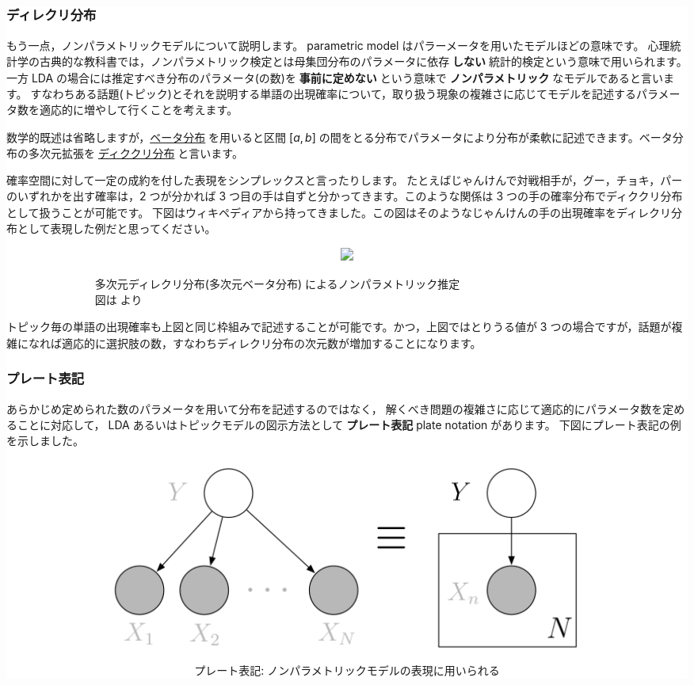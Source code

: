 ### ディレクリ分布

もう一点，ノンパラメトリックモデルについて説明します。
parametric model はパラーメータを用いたモデルほどの意味です。
心理統計学の古典的な教科書では，ノンパラメトリック検定とは母集団分布のパラメータに依存 **しない** 統計的検定という意味で用いられます。一方 LDA の場合には推定すべき分布のパラメータ(の数)を **事前に定めない** という意味で **ノンパラメトリック** なモデルであると言います。
すなわちある話題(トピック)とそれを説明する単語の出現確率について，取り扱う現象の複雑さに応じてモデルを記述するパラメータ数を適応的に増やして行くことを考えます。

数学的既述は省略しますが，<a target="_blank" href="https://en.wikipedia.org/wiki/Beta_distribution">ベータ分布</a> を用いると区間 $[a,b]$ の間をとる分布でパラメータにより分布が柔軟に記述できます。ベータ分布の多次元拡張を <a target="_blank" href="https://en.wikipedia.org/wiki/Dirichlet_distribution">ディククリ分布</a> と言います。

確率空間に対して一定の成約を付した表現をシンプレックスと言ったりします。
たとえばじゃんけんで対戦相手が，グー，チョキ，パー のいずれかを出す確率は，2 つが分かれば 3 つ目の手は自ずと分かってきます。このような関係は 3 つの手の確率分布でディククリ分布として扱うことが可能です。
下図はウィキペディアから持ってきました。この図はそのようなじゃんけんの手の出現確率をディレクリ分布として表現した例だと思ってください。




<center>

<img src="https://upload.wikimedia.org/wikipedia/commons/2/2b/Dirichlet-3d-panel.png" style="width:64%"><br>

<p align="left" style="width:74%">
多次元ディレクリ分布(多次元ベータ分布)</a> によるノンパラメトリック推定<br>
図は <https://en.wikipedia.org/wiki/Dirichlet_distribution> より
</p>
</center>

トピック毎の単語の出現確率も上図と同じ枠組みで記述することが可能です。かつ，上図ではとりうる値が 3 つの場合ですが，話題が複雑になれば適応的に選択肢の数，すなわちディレクリ分布の次元数が増加することになります。

### プレート表記

あらかじめ定められた数のパラメータを用いて分布を記述するのではなく，
解くべき問題の複雑さに応じて適応的にパラメータ数を定めることに対応して，
LDA あるいはトピックモデルの図示方法として **プレート表記** plate notation があります。
下図にプレート表記の例を示しました。

<center>

<img src="../assets/2009Blei_Topic_Models_02.svg" style="width:74%"></br>
プレート表記: ノンパラメトリックモデルの表現に用いられる
</center>


[^about_world_model]: 我々を取り巻く世界のイメージは脳内のメンタルモデルである。誰しも全ての世界，政府，国を想像できない。
[^gram]: 五月蝿いことを言えば Manning (1999, p.193) によると単語 _gram_ はギリシャ語由来の単語だそうです。従って _gram_ に付ける数接頭辞もギリシャ語である教養を持つべきです。そうすると $n=1$: mono-gram, $n=2$: di-gram, $n=4$: tetra-gram が教養です。$n=3$ はギリシャ，ローマ共通で tri-gram です。日常会話では $n=4$ をクワッドグラム(ラテン語由来)やフォーグラムと呼ぶことも多いです。
[^NETTalk]: Sejnowski, T.J. and Rosenberg, C. R. (1987) Parallel Networks that Learn to Pronounce English Text, Complex Systems 1, 145-168.
[^SM89]: Seidenberg, M. S. & McClelland, J. L. (1989). A distributed, developmetal model of word recognition and naming. Psychological Review, 96(4), 523–568.
[^PMSP96]: Plaut, D. C., McClelland, J. L., Seidenberg, M. S. & Patterson, K. (1996). Understanding normal and impaired word reading: Computational principles in quasi-regular domains. Psychological Review, 103, 56–115.
[^JordanNet]: Joradn, M.I. (1986) Serial Order: A Parallel Distributed Processing Approach, UCSD tech report.
[^ElmanNet]: Elman, J. L. (1990)Finding structure in time, Cognitive Science, 14, 179-211.
[^jordan_ai_revolution_not_yet]: 彼は(も？)神様です。多くの機械学習アルゴリズムを提案し続けている影響力のある人です。長らく機械学習の国際雑誌の編集長でした。2018年 <a target="_blank" href="https://medium.com/@mijordan3/artificial-intelligence-the-revolution-hasnt-happened-yet-5e1d5812e1e7">AI 革命は未だ起こっていない</a> と言い出して議論を呼びました。
[^karpathy]: 去年までスタンフォード大学の大学院生。現在はステラ自動車，イーロン・マスクが社長，の AI 部長さんです。図は彼のブログから引用です。蛇足ですがブログのタイトルが unreasonable effectiveness of RNN です。過去の偉大な論文 Wiegner (1960), Hamming (1967), Halevy (2009) からの <del>パクリ</del> **敬意を表したオマージュ**です。"unreasonable effectiveness of [science|mathematics|data]" $\ldots$ www
[^onehot]: ベクトルの要素のうち一つだけが "1" であり他は全て "0” である疎なベクトルのこと。一つだけが "熱い" あるいは "辛い" ベクトルと呼びます。以前は one-of-$k$ 表現 (MacKay の PRML など) と呼ばれていたのですが ワンホット表現，あるいは ワンホットベクトル (おそらく命名者は Begnio 一派)と呼ばれることが多いです。ワンホットベクトルを学習させると時間がかかるという計算上の弱点が生じます。典型的な誤差逆伝播法による学習では，下位層の入力値に結合係数を掛けた値で結合係数を更新します。従って，下位層の値のほとんどが "0" であるワンホットベクトルは学習効率が落ちることになります。そこで Elman はワンホットベクトルを実数値を持つ多次元ベクトルに変換してから用いることを行いました。上のエルマンネットによる文法学習において,ニューロン数 10 の単語埋め込み層と書かれた層がこれに該当します。単語埋め込み層を用いることで学習効率が改善し，後に示す word2vec などの **分散ベクトルモデル** へと発展します。
[^shuter]: 提案当時 ATR と NICT 所属の博士課程研究員。現在は Google 所属。
[^sigmoid]: 1980 年代に用いられたシグモイド関数が用いられることはほとんどなくなりました。理由は収束が遅いからです[@1999LeCun]
[^seaslang]: from <http://kybele.psych.cornell.edu/~edelman/Psych-2140/week-2-2.html> の 222ページより<br>
[^LDA]: 伝統的な統計学においては Fischer の線形判別分析を LDA と表記します。ですがデータサイエンス，すなわち統計学の一分野では近年の潜在ディレクリ配置の成功により LDA と未定義で表記された場合には潜在ディクレクリ配置を指すことが多くなっています。